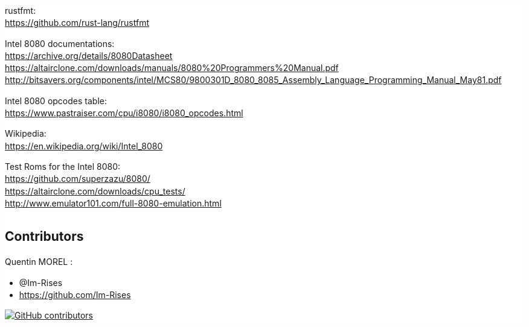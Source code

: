 rustfmt:  
<https://github.com/rust-lang/rustfmt>

Intel 8080 documentations:  
<https://archive.org/details/8080Datasheet>  
<https://altairclone.com/downloads/manuals/8080%20Programmers%20Manual.pdf>
<http://bitsavers.org/components/intel/MCS80/9800301D_8080_8085_Assembly_Language_Programming_Manual_May81.pdf>

Intel 8080 opcodes table:  
<https://www.pastraiser.com/cpu/i8080/i8080_opcodes.html>

Wikipedia:  
<https://en.wikipedia.org/wiki/Intel_8080>

Test Roms for the Intel 8080:  
<https://github.com/superzazu/8080/>  
<https://altairclone.com/downloads/cpu_tests/>  
<http://www.emulator101.com/full-8080-emulation.html>

## Contributors

Quentin MOREL :

- @Im-Rises
- <https://github.com/Im-Rises>

[![GitHub contributors](https://contrib.rocks/image?repo=Im-Rises/GameBoyEmulator)](https://github.com/Im-Rises/GameBoyEmulator/graphs/contributors)
